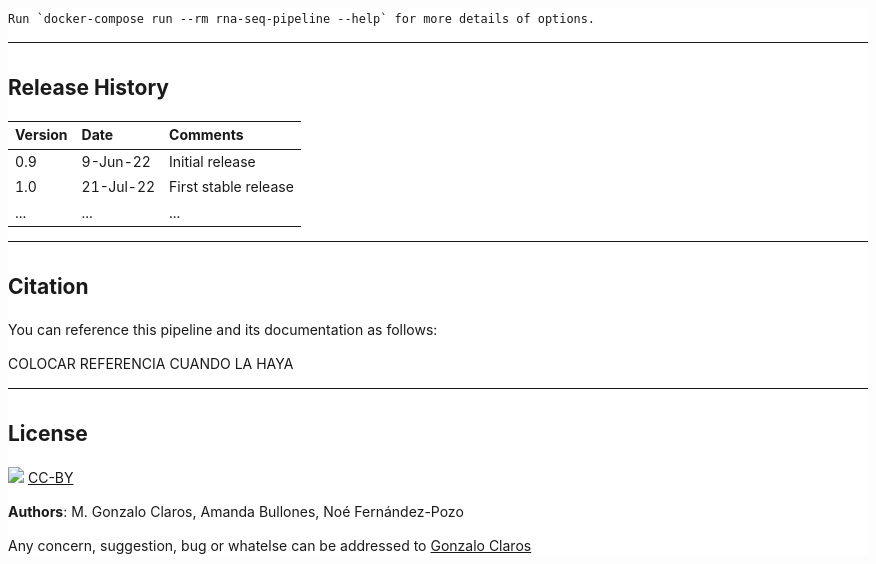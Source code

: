     Run `docker-compose run --rm rna-seq-pipeline --help` for more details of options.





***

## Release History

Version | Date      | Comments
:---    | :---      | :---
0.9     | 9-Jun-22  | Initial release
1.0     | 21-Jul-22 | First stable release
... | ... | ...

***

## Citation

You can reference this pipeline and its documentation as follows:

COLOCAR REFERENCIA CUANDO LA HAYA


***

## License

![](https://licensebuttons.net/l/by/3.0/88x31.png)
[CC-BY](https://creativecommons.org/licenses/by/4.0/)

**Authors**: M. Gonzalo Claros, Amanda Bullones, Noé Fernández-Pozo

Any concern, suggestion, bug or whatelse can be addressed to [Gonzalo Claros](mailto:claros@uma.es)

